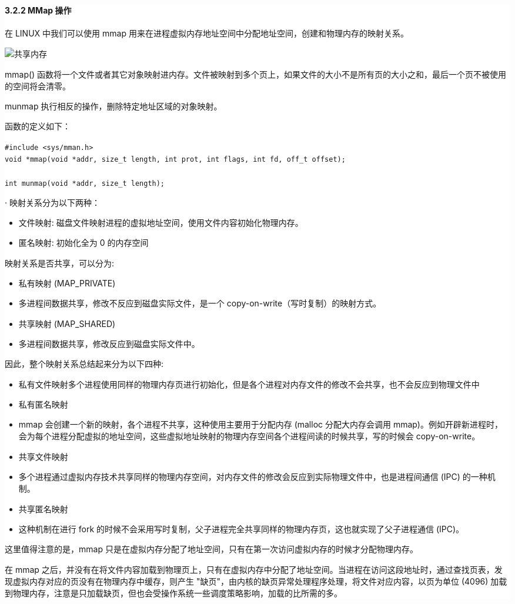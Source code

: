 #### 3.2.2 MMap 操作

在 LINUX 中我们可以使用 mmap 用来在进程虚拟内存地址空间中分配地址空间，创建和物理内存的映射关系。

![](https://mmbiz.qpic.cn/mmbiz_png/p3sYCQXkuHhRXIkKJ7KWooq2f0YibyXX9Xuico2o1NkHt9wDVqBGw0oE5hKK9vEic1Ou6E83hYC2ZZHGjNh3H1WkA/640?wx_fmt=png)共享内存

mmap() 函数将一个文件或者其它对象映射进内存。文件被映射到多个页上，如果文件的大小不是所有页的大小之和，最后一个页不被使用的空间将会清零。

munmap 执行相反的操作，删除特定地址区域的对象映射。

函数的定义如下：

```
#include <sys/mman.h>
void *mmap(void *addr, size_t length, int prot, int flags, int fd, off_t offset); 

int munmap(void *addr, size_t length);
```

· 映射关系分为以下两种：

*   文件映射: 磁盘文件映射进程的虚拟地址空间，使用文件内容初始化物理内存。
    
*   匿名映射: 初始化全为 0 的内存空间
    

映射关系是否共享，可以分为:

*   私有映射 (MAP_PRIVATE)
    

*   多进程间数据共享，修改不反应到磁盘实际文件，是一个 copy-on-write（写时复制）的映射方式。
    

*   共享映射 (MAP_SHARED)
    

*   多进程间数据共享，修改反应到磁盘实际文件中。
    

因此，整个映射关系总结起来分为以下四种:

*   私有文件映射多个进程使用同样的物理内存页进行初始化，但是各个进程对内存文件的修改不会共享，也不会反应到物理文件中
    
*   私有匿名映射
    

*   mmap 会创建一个新的映射，各个进程不共享，这种使用主要用于分配内存 (malloc 分配大内存会调用 mmap)。例如开辟新进程时，会为每个进程分配虚拟的地址空间，这些虚拟地址映射的物理内存空间各个进程间读的时候共享，写的时候会 copy-on-write。
    

*   共享文件映射
    

*   多个进程通过虚拟内存技术共享同样的物理内存空间，对内存文件的修改会反应到实际物理文件中，也是进程间通信 (IPC) 的一种机制。
    

*   共享匿名映射
    

*   这种机制在进行 fork 的时候不会采用写时复制，父子进程完全共享同样的物理内存页，这也就实现了父子进程通信 (IPC)。
    

这里值得注意的是，mmap 只是在虚拟内存分配了地址空间，只有在第一次访问虚拟内存的时候才分配物理内存。

在 mmap 之后，并没有在将文件内容加载到物理页上，只有在虚拟内存中分配了地址空间。当进程在访问这段地址时，通过查找页表，发现虚拟内存对应的页没有在物理内存中缓存，则产生 "缺页"，由内核的缺页异常处理程序处理，将文件对应内容，以页为单位 (4096) 加载到物理内存，注意是只加载缺页，但也会受操作系统一些调度策略影响，加载的比所需的多。
